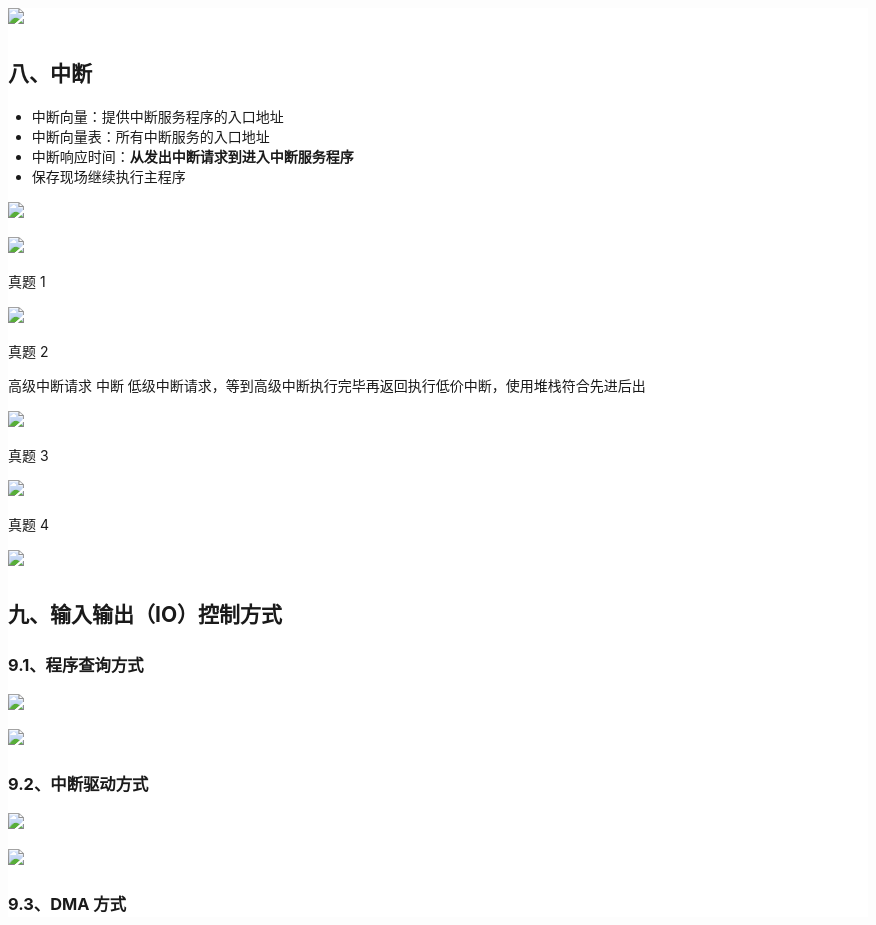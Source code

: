 ![](<assets/1697443087870.png>)

## 八、中断

*   中断向量：提供中断服务程序的入口地址
*   中断向量表：所有中断服务的入口地址
*   中断响应时间：**从发出中断请求到进入中断服务程序**
*   保存现场继续执行主程序

![](<assets/1697443088063.png>)

  

![](<assets/1697443088257.png>)

真题 1  

![](<assets/1697443088460.png>)

真题 2

高级中断请求 中断 低级中断请求，等到高级中断执行完毕再返回执行低价中断，使用堆栈符合先进后出  

![](<assets/1697443088651.png>)

真题 3  

![](<assets/1697443088875.png>)

真题 4  

![](<assets/1697443089049.png>)

## 九、输入输出（IO）控制方式

### 9.1、程序查询方式

![](<assets/1697443089209.png>)

  

![](<assets/1697443089367.png>)

### 9.2、中断驱动方式

![](<assets/1697443089537.png>)

  

![](<assets/1697443089715.png>)

### 9.3、DMA 方式
